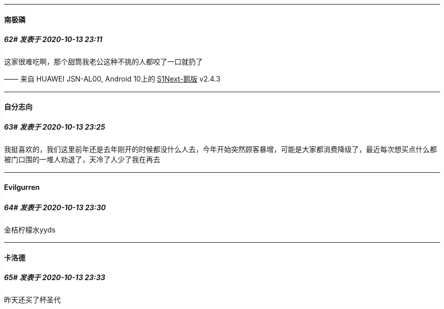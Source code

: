 





*****

####  南极磷  
##### 62#       发表于 2020-10-13 23:11




这家很难吃啊，那个甜筒我老公这种不挑的人都咬了一口就扔了

—— 来自 HUAWEI JSN-AL00, Android 10上的 [S1Next-鹅版](https://github.com/ykrank/S1-Next/releases) v2.4.3







*****

####  自分志向  
##### 63#       发表于 2020-10-13 23:25




我挺喜欢的，我们这里前年还是去年刚开的时候都没什么人去，今年开始突然顾客暴增，可能是大家都消费降级了，最近每次想买点什么都被门口围的一堆人劝退了，天冷了人少了我在再去







*****

####  Evilgurren  
##### 64#       发表于 2020-10-13 23:30




金桔柠檬水yyds







*****

####  卡洛德  
##### 65#       发表于 2020-10-13 23:33




昨天还买了杯圣代






